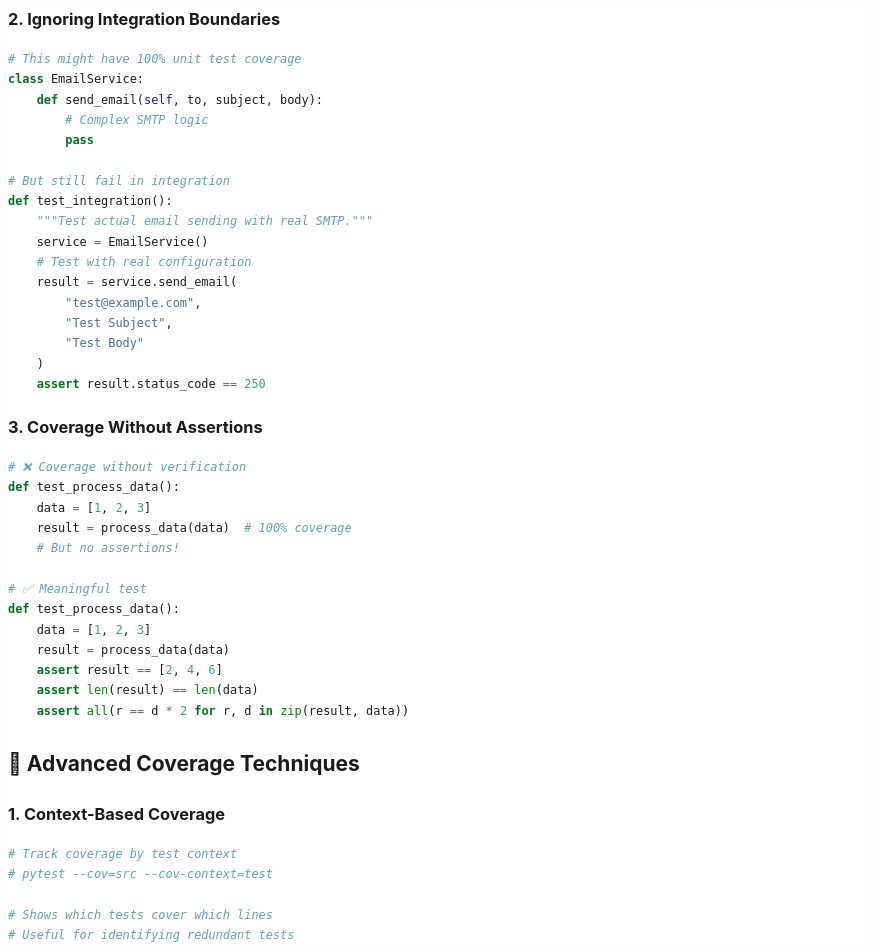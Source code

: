 ### 2. Ignoring Integration Boundaries

```python
# This might have 100% unit test coverage
class EmailService:
    def send_email(self, to, subject, body):
        # Complex SMTP logic
        pass

# But still fail in integration
def test_integration():
    """Test actual email sending with real SMTP."""
    service = EmailService()
    # Test with real configuration
    result = service.send_email(
        "test@example.com",
        "Test Subject",
        "Test Body"
    )
    assert result.status_code == 250
```

### 3. Coverage Without Assertions

```python
# ❌ Coverage without verification
def test_process_data():
    data = [1, 2, 3]
    result = process_data(data)  # 100% coverage
    # But no assertions!

# ✅ Meaningful test
def test_process_data():
    data = [1, 2, 3]
    result = process_data(data)
    assert result == [2, 4, 6]
    assert len(result) == len(data)
    assert all(r == d * 2 for r, d in zip(result, data))
```

## 🎨 Advanced Coverage Techniques

### 1. Context-Based Coverage

```python
# Track coverage by test context
# pytest --cov=src --cov-context=test

# Shows which tests cover which lines
# Useful for identifying redundant tests
```
